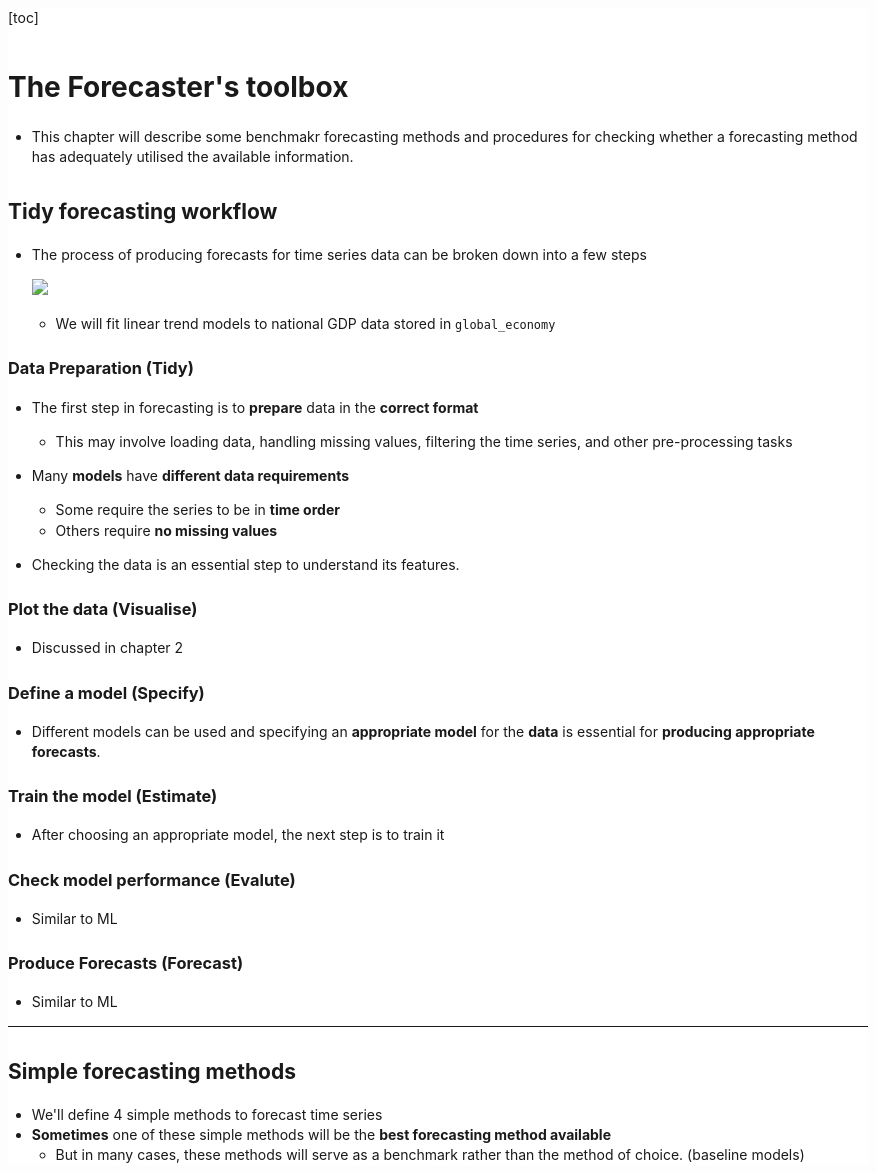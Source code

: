 [toc]

# The Forecaster's toolbox

- This chapter will describe some benchmakr forecasting methods and procedures for checking whether a forecasting method has adequately utilised the available information.

## Tidy forecasting workflow

- The process of producing forecasts for time series data can be broken down into a few steps

  ![](https://otexts.com/fpp3/fpp_files/figure-html/workflow-1.png)
  - We will fit linear trend models to national GDP data stored in `global_economy`

### Data Preparation (Tidy)

- The first step in forecasting is to **prepare** data in the **correct format**
  - This may involve loading data, handling missing values, filtering the time series, and other pre-processing tasks

- Many **models** have **different data requirements** 
  - Some require the series to be in **time order** 
  - Others require **no missing values**

- Checking the data is an essential step to understand its features.

### Plot the data (Visualise)

- Discussed in chapter 2

### Define a model (Specify)

- Different models can be used and specifying an **appropriate model** for the **data** is essential for **producing appropriate forecasts**.

### Train the model (Estimate)

- After choosing an appropriate model, the next step is to train it

### Check model performance (Evalute)

- Similar to ML

### Produce Forecasts (Forecast)

- Similar to ML

----------

## Simple forecasting methods

- We'll define 4 simple methods to forecast time series
- **Sometimes** one of these simple methods will be the **best forecasting method available**
  - But in many cases, these methods will serve as a benchmark rather than the method of choice. (baseline models)
